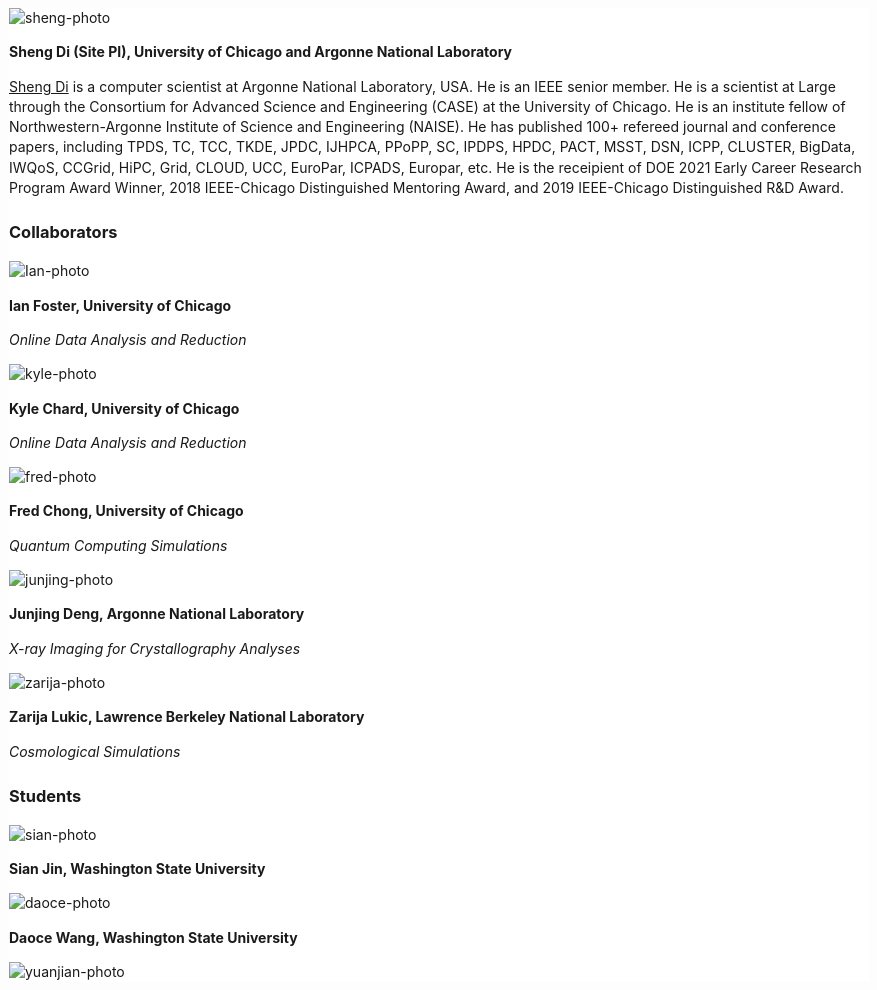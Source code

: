 <img width="200" alt="sheng-photo" src="https://user-images.githubusercontent.com/5705572/95699426-3cd0a100-0bf9-11eb-9e61-fcaed9698b20.jpg">

**Sheng Di (Site PI), University of Chicago and Argonne National Laboratory**

[Sheng Di](https://www.anl.gov/profile/sheng-di) is a computer scientist at Argonne National Laboratory, USA. He is an IEEE senior member. He is a scientist at Large through the Consortium for Advanced Science and Engineering (CASE) at the University of Chicago. He is an institute fellow of Northwestern-Argonne Institute of Science and Engineering (NAISE). He has published 100+ refereed journal and conference papers, including TPDS, TC, TCC, TKDE, JPDC, IJHPCA, PPoPP, SC, IPDPS, HPDC, PACT, MSST, DSN, ICPP, CLUSTER, BigData, IWQoS, CCGrid, HiPC, Grid, CLOUD, UCC, EuroPar, ICPADS, Europar, etc. He is the receipient of DOE 2021 Early Career Research Program Award Winner, 2018 IEEE-Chicago Distinguished Mentoring Award, and 2019 IEEE-Chicago Distinguished R&D Award.

### Collaborators

<img width="200" alt="Ian-photo" src="https://user-images.githubusercontent.com/5705572/95700253-625eaa00-0bfb-11eb-93e0-e2ffaa3c3263.jpeg">

**Ian Foster, University of Chicago**

*Online Data Analysis and Reduction*

<img width="200" alt="kyle-photo" src="https://user-images.githubusercontent.com/5705572/95700249-625eaa00-0bfb-11eb-8717-92b8da1c5064.jpg">

**Kyle Chard, University of Chicago**

*Online Data Analysis and Reduction*

<img width="200" alt="fred-photo" src="https://user-images.githubusercontent.com/5705572/95700250-625eaa00-0bfb-11eb-9d27-e51cc7160dac.jpg">

**Fred Chong, University of Chicago**

*Quantum Computing Simulations*

<img width="200" alt="junjing-photo" src="https://user-images.githubusercontent.com/5705572/95700247-61c61380-0bfb-11eb-863e-530ea8f48601.jpg">

**Junjing Deng, Argonne National Laboratory**

*X-ray Imaging for Crystallography Analyses*

<img width="200" alt="zarija-photo" src="https://user-images.githubusercontent.com/5705572/95700245-612d7d00-0bfb-11eb-9b0c-78a319289d3d.png">

**Zarija Lukic, Lawrence Berkeley National Laboratory**

*Cosmological Simulations*

### Students

<img width="200" alt="sian-photo" src="https://user-images.githubusercontent.com/5705572/178404152-09d1d297-a99a-401e-88c5-2c28b82ee79f.jpg">

**Sian Jin, Washington State University**

<img width="200" alt="daoce-photo" src="https://user-images.githubusercontent.com/5705572/95711377-77e1cd00-0c17-11eb-8d6f-893b092983a1.jpg">

**Daoce Wang, Washington State University**

<img width="200" alt="yuanjian-photo" src="https://user-images.githubusercontent.com/5705572/120055464-22fa9780-bfeb-11eb-8817-c4cb6ae44c51.jpeg">
